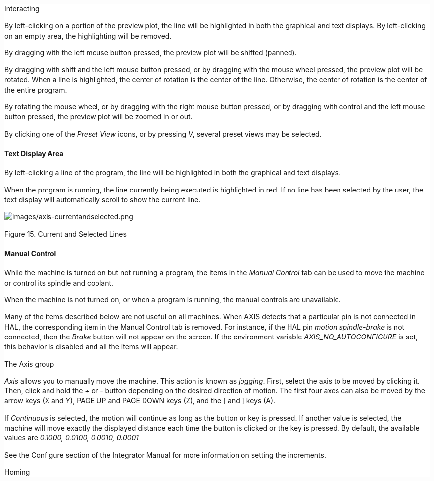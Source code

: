 Interacting

By left-clicking on a portion of the preview plot, the line will be highlighted in both the graphical and text displays. By left-clicking on an empty area, the highlighting will be removed.

By dragging with the left mouse button pressed, the preview plot will be shifted (panned).

By dragging with shift and the left mouse button pressed, or by dragging with the mouse wheel pressed, the preview plot will be rotated. When a line is highlighted, the center of rotation is the center of the line. Otherwise, the center of rotation is the center of the entire program.

By rotating the mouse wheel, or by dragging with the right mouse button pressed, or by dragging with control and the left mouse button pressed, the preview plot will be zoomed in or out.

By clicking one of the *Preset View* icons, or by pressing *V*, several preset views may be selected.

#### Text Display Area

By left-clicking a line of the program, the line will be highlighted in both the graphical and text displays.

When the program is running, the line currently being executed is highlighted in red. If no line has been selected by the user, the text display will automatically scroll to show the current line.

![images/axis-currentandselected.png]()

Figure 15. Current and Selected Lines<span id="cap:Current-and-Selected"></span>

#### Manual Control

While the machine is turned on but not running a program, the items in the *Manual Control* tab can be used to move the machine or control its spindle and coolant.

When the machine is not turned on, or when a program is running, the manual controls are unavailable.

Many of the items described below are not useful on all machines. When AXIS detects that a particular pin is not connected in HAL, the corresponding item in the Manual Control tab is removed. For instance, if the HAL pin *motion.spindle-brake* is not connected, then the *Brake* button will not appear on the screen. If the environment variable *AXIS\_NO\_AUTOCONFIGURE* is set, this behavior is disabled and all the items will appear.

The Axis group

*Axis* allows you to manually move the machine. This action is known as *jogging*. First, select the axis to be moved by clicking it. Then, click and hold the *+* or *-* button depending on the desired direction of motion. The first four axes can also be moved by the arrow keys (X and Y), PAGE UP and PAGE DOWN keys (Z), and the \[ and \] keys (A).

If *Continuous* is selected, the motion will continue as long as the button or key is pressed. If another value is selected, the machine will move exactly the displayed distance each time the button is clicked or the key is pressed. By default, the available values are *0.1000, 0.0100, 0.0010, 0.0001*

See the Configure section of the Integrator Manual for more information on setting the increments.

Homing
